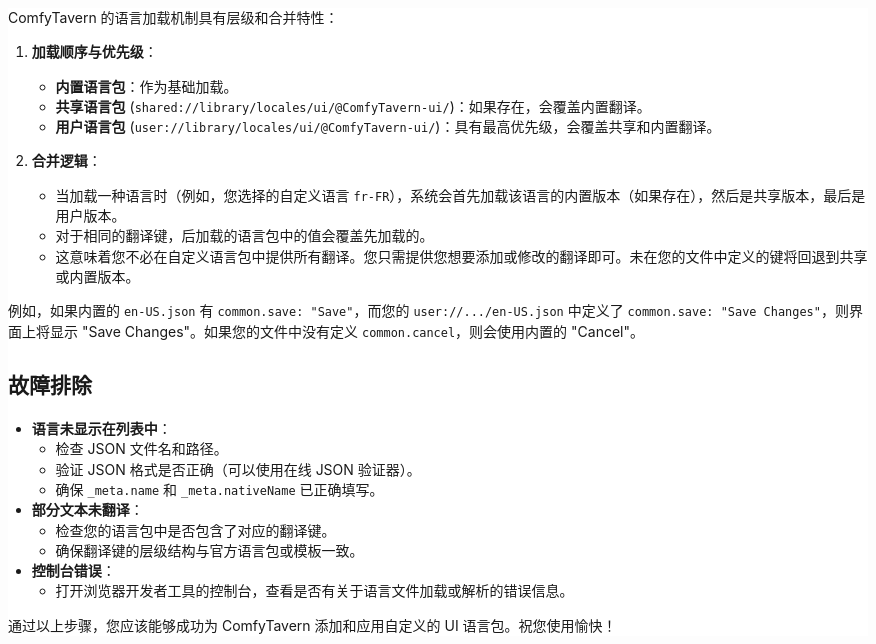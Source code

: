ComfyTavern 的语言加载机制具有层级和合并特性：

1.  **加载顺序与优先级**：
    *   **内置语言包**：作为基础加载。
    *   **共享语言包** (`shared://library/locales/ui/@ComfyTavern-ui/`)：如果存在，会覆盖内置翻译。
    *   **用户语言包** (`user://library/locales/ui/@ComfyTavern-ui/`)：具有最高优先级，会覆盖共享和内置翻译。

2.  **合并逻辑**：
    *   当加载一种语言时（例如，您选择的自定义语言 `fr-FR`），系统会首先加载该语言的内置版本（如果存在），然后是共享版本，最后是用户版本。
    *   对于相同的翻译键，后加载的语言包中的值会覆盖先加载的。
    *   这意味着您不必在自定义语言包中提供所有翻译。您只需提供您想要添加或修改的翻译即可。未在您的文件中定义的键将回退到共享或内置版本。

例如，如果内置的 `en-US.json` 有 `common.save: "Save"`，而您的 `user://.../en-US.json` 中定义了 `common.save: "Save Changes"`，则界面上将显示 "Save Changes"。如果您的文件中没有定义 `common.cancel`，则会使用内置的 "Cancel"。

## 故障排除

-   **语言未显示在列表中**：
    -   检查 JSON 文件名和路径。
    -   验证 JSON 格式是否正确（可以使用在线 JSON 验证器）。
    -   确保 `_meta.name` 和 `_meta.nativeName` 已正确填写。
-   **部分文本未翻译**：
    -   检查您的语言包中是否包含了对应的翻译键。
    -   确保翻译键的层级结构与官方语言包或模板一致。
-   **控制台错误**：
    -   打开浏览器开发者工具的控制台，查看是否有关于语言文件加载或解析的错误信息。

通过以上步骤，您应该能够成功为 ComfyTavern 添加和应用自定义的 UI 语言包。祝您使用愉快！